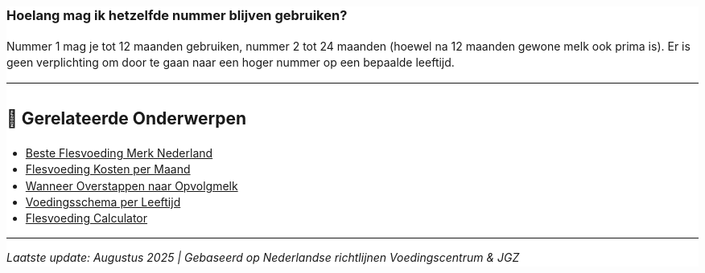 ### **Hoelang mag ik hetzelfde nummer blijven gebruiken?**

Nummer 1 mag je tot 12 maanden gebruiken, nummer 2 tot 24 maanden (hoewel na 12 maanden gewone melk ook prima is). Er is geen verplichting om door te gaan naar een hoger nummer op een bepaalde leeftijd.

---

## 🔗 Gerelateerde Onderwerpen

- [Beste Flesvoeding Merk Nederland](/kennisbank/soorten-flesvoeding)
- [Flesvoeding Kosten per Maand](/kennisbank/basis-flesvoeding)
- [Wanneer Overstappen naar Opvolgmelk](/kennisbank/voedingstechnieken)
- [Voedingsschema per Leeftijd](/voedingsschemas)
- [Flesvoeding Calculator](/calculator)

---

*Laatste update: Augustus 2025 | Gebaseerd op Nederlandse richtlijnen Voedingscentrum & JGZ*
